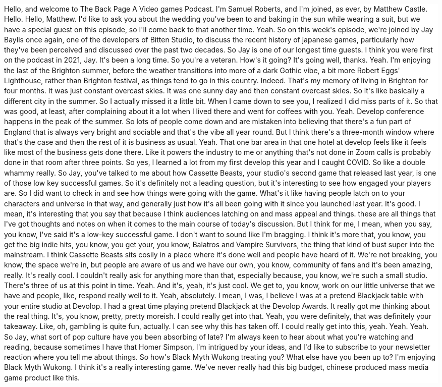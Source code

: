 Hello, and welcome to The Back Page A Video games Podcast. I'm Samuel Roberts, and I'm joined, as ever, by Matthew Castle.
Hello.
Hello, Matthew. I'd like to ask you about the wedding you've been to and baking in the sun while wearing a suit, but we have a special guest on this episode, so I'll come back to that another time. Yeah.
So on this week's episode, we're joined by Jay Baylis once again, one of the developers of Bitten Studio, to discuss the recent history of japanese games, particularly how they've been perceived and discussed over the past two decades. So Jay is one of our longest time guests. I think you were first on the podcast in 2021, Jay.
It's been a long time. So you're a veteran. How's it going?
It's going well, thanks. Yeah. I'm enjoying the last of the Brighton summer, before the weather transitions into more of a dark Gothic vibe, a bit more Robert Eggs' Lighthouse, rather than Brighton festival, as things tend to go in this country.
Indeed. That's my memory of living in Brighton for four months. It was just constant overcast skies.
It was one sunny day and then constant overcast skies. So it's like basically a different city in the summer. So I actually missed it a little bit.
When I came down to see you, I realized I did miss parts of it. So that was good, at least, after complaining about it a lot when I lived there and went for coffees with you.
Yeah. Develop conference happens in the peak of the summer. So lots of people come down and are mistaken into believing that there's a fun part of England that is always very bright and sociable and that's the vibe all year round.
But I think there's a three-month window where that's the case and then the rest of it is business as usual.
Yeah. That one bar area in that one hotel at develop feels like it feels like most of the business gets done there. Like it powers the industry to me or anything that's not done in Zoom calls is probably done in that room after three points.
So yes, I learned a lot from my first develop this year and I caught COVID. So like a double whammy really. So Jay, you've talked to me about how Cassette Beasts, your studio's second game that released last year, is one of those low key successful games.
So it's definitely not a leading question, but it's interesting to see how engaged your players are. So I did want to check in and see how things were going with the game. What's it like having people latch on to your characters and universe in that way, and generally just how it's all been going with it since you launched last year.
It's good. I mean, it's interesting that you say that because I think audiences latching on and mass appeal and things. these are all things that I've got thoughts and notes on when it comes to the main course of today's discussion.
But I think for me, I mean, when you say, you know, I've said it's a low-key successful game. I don't want to sound like I'm bragging. I think it's more that, you know, you get the big indie hits, you know, you get your, you know, Balatros and Vampire Survivors, the thing that kind of bust super into the mainstream.
I think Cassette Beasts sits cosily in a place where it's done well and people have heard of it. We're not breaking, you know, the space we're in, but people are aware of us and we have our own, you know, community of fans and it's been amazing, really. It's really cool.
I couldn't really ask for anything more than that, especially because, you know, we're such a small studio. There's three of us at this point in time.
Yeah.
And it's, yeah, it's just cool. We get to, you know, work on our little universe that we have and people, like, respond really well to it.
Yeah, absolutely. I mean, I was, I believe I was at a pretend Blackjack table with your entire studio at Devolop.
I had a great time playing pretend Blackjack at the Devolop Awards. It really got me thinking about the real thing. It's, you know, pretty, pretty moreish.
I could really get into that.
Yeah, you were definitely, that was definitely your takeaway. Like, oh, gambling is quite fun, actually. I can see why this has taken off.
I could really get into this, yeah. Yeah.
Yeah. So Jay, what sort of pop culture have you been absorbing of late? I'm always keen to hear about what you're watching and reading, because sometimes I have that Homer Simpson, I'm intrigued by your ideas, and I'd like to subscribe to your newsletter reaction where you tell me about things.
So how's Black Myth Wukong treating you? What else have you been up to?
I'm enjoying Black Myth Wukong. I think it's a really interesting game. We've never really had this big budget, chinese produced mass media game product like this.